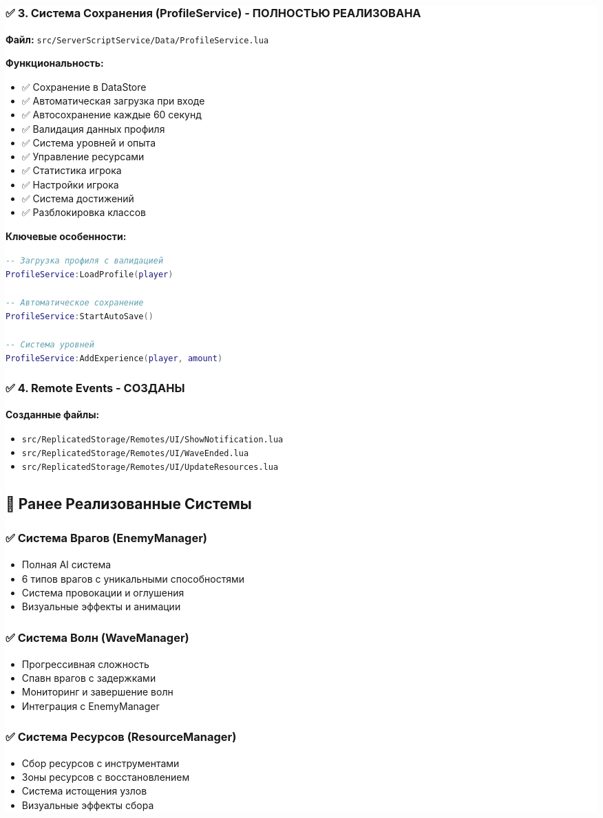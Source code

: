 ### ✅ 3. Система Сохранения (ProfileService) - ПОЛНОСТЬЮ РЕАЛИЗОВАНА

**Файл:** `src/ServerScriptService/Data/ProfileService.lua`

**Функциональность:**
- ✅ Сохранение в DataStore
- ✅ Автоматическая загрузка при входе
- ✅ Автосохранение каждые 60 секунд
- ✅ Валидация данных профиля
- ✅ Система уровней и опыта
- ✅ Управление ресурсами
- ✅ Статистика игрока
- ✅ Настройки игрока
- ✅ Система достижений
- ✅ Разблокировка классов

**Ключевые особенности:**
```lua
-- Загрузка профиля с валидацией
ProfileService:LoadProfile(player)

-- Автоматическое сохранение
ProfileService:StartAutoSave()

-- Система уровней
ProfileService:AddExperience(player, amount)
```

### ✅ 4. Remote Events - СОЗДАНЫ

**Созданные файлы:**
- `src/ReplicatedStorage/Remotes/UI/ShowNotification.lua`
- `src/ReplicatedStorage/Remotes/UI/WaveEnded.lua`
- `src/ReplicatedStorage/Remotes/UI/UpdateResources.lua`

## 🔄 Ранее Реализованные Системы

### ✅ Система Врагов (EnemyManager)
- Полная AI система
- 6 типов врагов с уникальными способностями
- Система провокации и оглушения
- Визуальные эффекты и анимации

### ✅ Система Волн (WaveManager)
- Прогрессивная сложность
- Спавн врагов с задержками
- Мониторинг и завершение волн
- Интеграция с EnemyManager

### ✅ Система Ресурсов (ResourceManager)
- Сбор ресурсов с инструментами
- Зоны ресурсов с восстановлением
- Система истощения узлов
- Визуальные эффекты сбора
